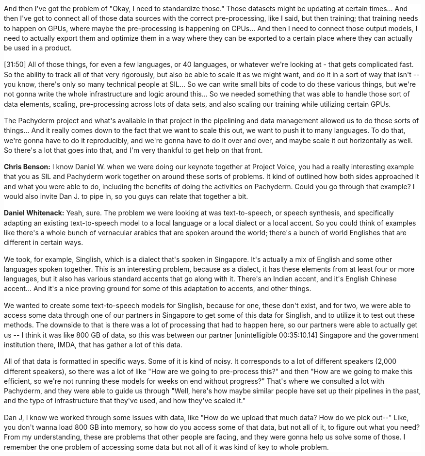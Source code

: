 And then I've got the problem of "Okay, I need to standardize those." Those datasets might be updating at certain times... And then I've got to connect all of those data sources with the correct pre-processing, like I said, but then training; that training needs to happen on GPUs, where maybe the pre-processing is happening on CPUs... And then I need to connect those output models, I need to actually export them and optimize them in a way where they can be exported to a certain place where they can actually be used in a product.

\[31:50\] All of those things, for even a few languages, or 40 languages, or whatever we're looking at - that gets complicated fast. So the ability to track all of that very rigorously, but also be able to scale it as we might want, and do it in a sort of way that isn't -- you know, there's only so many technical people at SIL... So we can write small bits of code to do these various things, but we're not gonna write the whole infrastructure and logic around this... So we needed something that was able to handle those sort of data elements, scaling, pre-processing across lots of data sets, and also scaling our training while utilizing certain GPUs.

The Pachyderm project and what's available in that project in the pipelining and data management allowed us to do those sorts of things... And it really comes down to the fact that we want to scale this out, we want to push it to many languages. To do that, we're gonna have to do it reproducibly, and we're gonna have to do it over and over, and maybe scale it out horizontally as well. So there's a lot that goes into that, and I'm very thankful to get help on that front.

**Chris Benson:** I know Daniel W. when we were doing our keynote together at Project Voice, you had a really interesting example that you as SIL and Pachyderm work together on around these sorts of problems. It kind of outlined how both sides approached it and what you were able to do, including the benefits of doing the activities on Pachyderm. Could you go through that example? I would also invite Dan J. to pipe in, so you guys can relate that together a bit.

**Daniel Whitenack:** Yeah, sure. The problem we were looking at was text-to-speech, or speech synthesis, and specifically adapting an existing text-to-speech model to a local language or a local dialect or a local accent. So you could think of examples like there's a whole bunch of vernacular arabics that are spoken around the world; there's a bunch of world Englishes that are different in certain ways.

We took, for example, Singlish, which is a dialect that's spoken in Singapore. It's actually a mix of English and some other languages spoken together. This is an interesting problem, because as a dialect, it has these elements from at least four or more languages, but it also has various standard accents that go along with it. There's an Indian accent, and it's English Chinese accent... And it's a nice proving ground for some of this adaptation to accents, and other things.

We wanted to create some text-to-speech models for Singlish, because for one, these don't exist, and for two, we were able to access some data through one of our partners in Singapore to get some of this data for Singlish, and to utilize it to test out these methods. The downside to that is there was a lot of processing that had to happen here, so our partners were able to actually get us -- I think it was like 800 GB of data, so this was between our partner \[unintelligible 00:35:10.14\] Singapore and the government institution there, IMDA, that has gather a lot of this data.

All of that data is formatted in specific ways. Some of it is kind of noisy. It corresponds to a lot of different speakers (2,000 different speakers), so there was a lot of like "How are we going to pre-process this?" and then "How are we going to make this efficient, so we're not running these models for weeks on end without progress?" That's where we consulted a lot with Pachyderm, and they were able to guide us through "Well, here's how maybe similar people have set up their pipelines in the past, and the type of infrastructure that they've used, and how they've scaled it."

Dan J, I know we worked through some issues with data, like "How do we upload that much data? How do we pick out--" Like, you don't wanna load 800 GB into memory, so how do you access some of that data, but not all of it, to figure out what you need? From my understanding, these are problems that other people are facing, and they were gonna help us solve some of those. I remember the one problem of accessing some data but not all of it was kind of key to whole problem.
